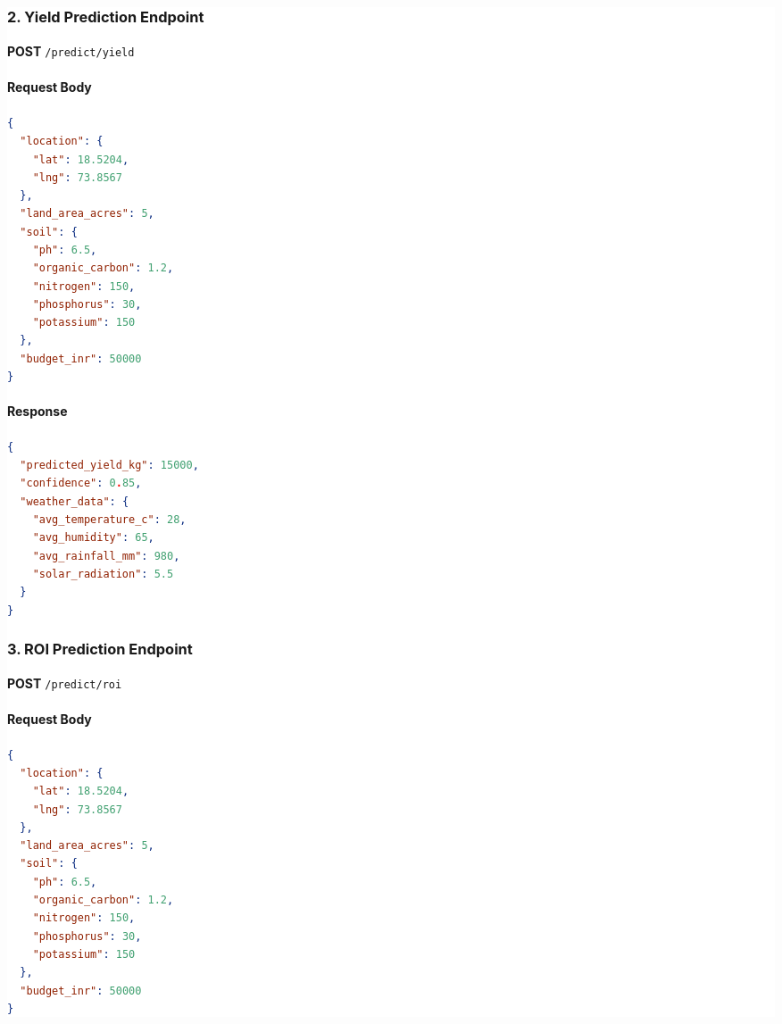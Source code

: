 ### 2. Yield Prediction Endpoint

**POST** `/predict/yield`

#### Request Body
```json
{
  "location": {
    "lat": 18.5204,
    "lng": 73.8567
  },
  "land_area_acres": 5,
  "soil": {
    "ph": 6.5,
    "organic_carbon": 1.2,
    "nitrogen": 150,
    "phosphorus": 30,
    "potassium": 150
  },
  "budget_inr": 50000
}
```

#### Response
```json
{
  "predicted_yield_kg": 15000,
  "confidence": 0.85,
  "weather_data": {
    "avg_temperature_c": 28,
    "avg_humidity": 65,
    "avg_rainfall_mm": 980,
    "solar_radiation": 5.5
  }
}
```

### 3. ROI Prediction Endpoint

**POST** `/predict/roi`

#### Request Body
```json
{
  "location": {
    "lat": 18.5204,
    "lng": 73.8567
  },
  "land_area_acres": 5,
  "soil": {
    "ph": 6.5,
    "organic_carbon": 1.2,
    "nitrogen": 150,
    "phosphorus": 30,
    "potassium": 150
  },
  "budget_inr": 50000
}
```
